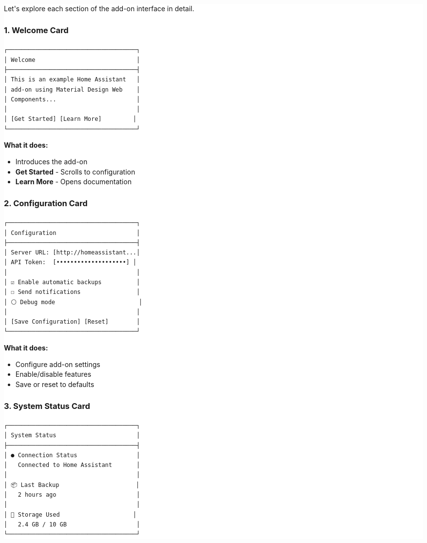 Let's explore each section of the add-on interface in detail.

### 1. Welcome Card

```
┌─────────────────────────────────────┐
│ Welcome                             │
├─────────────────────────────────────┤
│ This is an example Home Assistant   │
│ add-on using Material Design Web    │
│ Components...                       │
│                                     │
│ [Get Started] [Learn More]         │
└─────────────────────────────────────┘
```

**What it does:**
- Introduces the add-on
- **Get Started** - Scrolls to configuration
- **Learn More** - Opens documentation

### 2. Configuration Card

```
┌─────────────────────────────────────┐
│ Configuration                       │
├─────────────────────────────────────┤
│ Server URL: [http://homeassistant...│
│ API Token:  [••••••••••••••••••••] │
│                                     │
│ ☑ Enable automatic backups          │
│ ☐ Send notifications                │
│ ⚪ Debug mode                        │
│                                     │
│ [Save Configuration] [Reset]        │
└─────────────────────────────────────┘
```

**What it does:**
- Configure add-on settings
- Enable/disable features
- Save or reset to defaults

### 3. System Status Card

```
┌─────────────────────────────────────┐
│ System Status                       │
├─────────────────────────────────────┤
│ ● Connection Status                 │
│   Connected to Home Assistant       │
│                                     │
│ 📦 Last Backup                      │
│   2 hours ago                       │
│                                     │
│ 💾 Storage Used                     │
│   2.4 GB / 10 GB                    │
└─────────────────────────────────────┘
```
